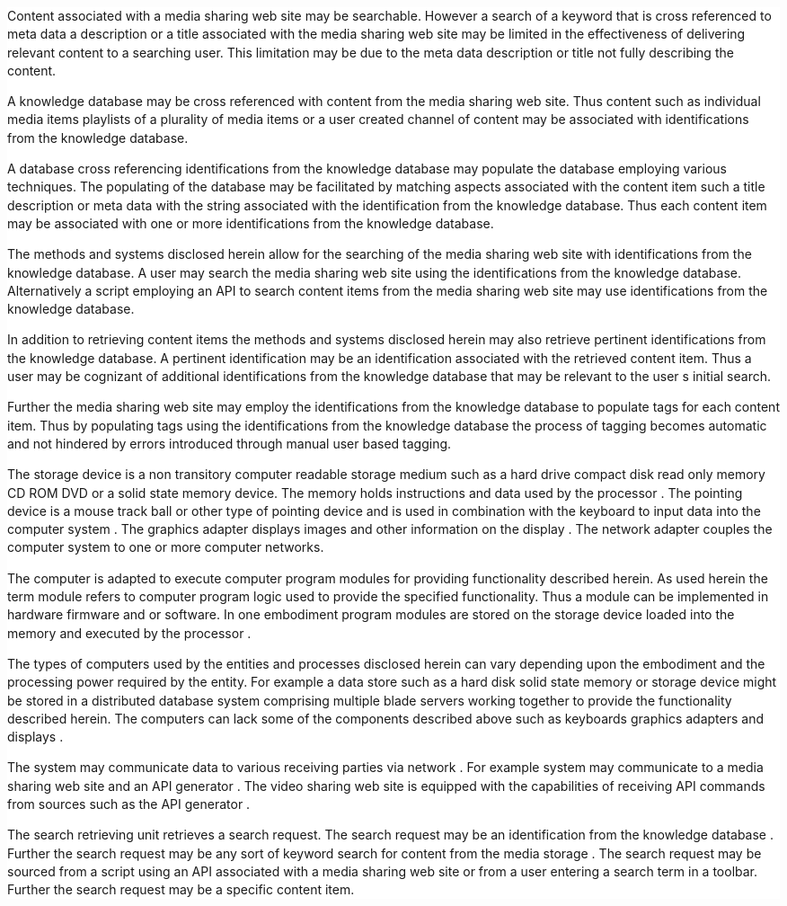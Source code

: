 Content associated with a media sharing web site may be searchable. However a search of a keyword that is cross referenced to meta data a description or a title associated with the media sharing web site may be limited in the effectiveness of delivering relevant content to a searching user. This limitation may be due to the meta data description or title not fully describing the content.

A knowledge database may be cross referenced with content from the media sharing web site. Thus content such as individual media items playlists of a plurality of media items or a user created channel of content may be associated with identifications from the knowledge database.

A database cross referencing identifications from the knowledge database may populate the database employing various techniques. The populating of the database may be facilitated by matching aspects associated with the content item such a title description or meta data with the string associated with the identification from the knowledge database. Thus each content item may be associated with one or more identifications from the knowledge database.

The methods and systems disclosed herein allow for the searching of the media sharing web site with identifications from the knowledge database. A user may search the media sharing web site using the identifications from the knowledge database. Alternatively a script employing an API to search content items from the media sharing web site may use identifications from the knowledge database.

In addition to retrieving content items the methods and systems disclosed herein may also retrieve pertinent identifications from the knowledge database. A pertinent identification may be an identification associated with the retrieved content item. Thus a user may be cognizant of additional identifications from the knowledge database that may be relevant to the user s initial search.

Further the media sharing web site may employ the identifications from the knowledge database to populate tags for each content item. Thus by populating tags using the identifications from the knowledge database the process of tagging becomes automatic and not hindered by errors introduced through manual user based tagging.

The storage device is a non transitory computer readable storage medium such as a hard drive compact disk read only memory CD ROM DVD or a solid state memory device. The memory holds instructions and data used by the processor . The pointing device is a mouse track ball or other type of pointing device and is used in combination with the keyboard to input data into the computer system . The graphics adapter displays images and other information on the display . The network adapter couples the computer system to one or more computer networks.

The computer is adapted to execute computer program modules for providing functionality described herein. As used herein the term module refers to computer program logic used to provide the specified functionality. Thus a module can be implemented in hardware firmware and or software. In one embodiment program modules are stored on the storage device loaded into the memory and executed by the processor .

The types of computers used by the entities and processes disclosed herein can vary depending upon the embodiment and the processing power required by the entity. For example a data store such as a hard disk solid state memory or storage device might be stored in a distributed database system comprising multiple blade servers working together to provide the functionality described herein. The computers can lack some of the components described above such as keyboards graphics adapters and displays .

The system may communicate data to various receiving parties via network . For example system may communicate to a media sharing web site and an API generator . The video sharing web site is equipped with the capabilities of receiving API commands from sources such as the API generator .

The search retrieving unit retrieves a search request. The search request may be an identification from the knowledge database . Further the search request may be any sort of keyword search for content from the media storage . The search request may be sourced from a script using an API associated with a media sharing web site or from a user entering a search term in a toolbar. Further the search request may be a specific content item.

